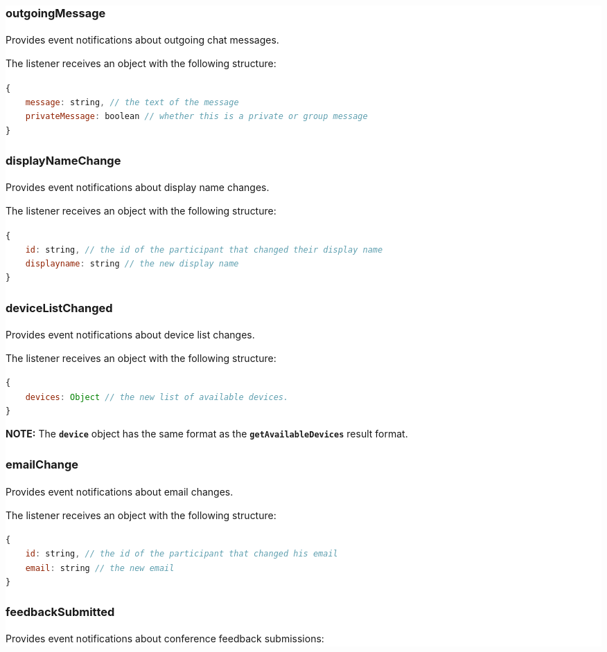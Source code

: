 ### outgoingMessage

Provides event notifications about outgoing chat messages. 

The listener receives an object with the following structure:

```javascript
{
    message: string, // the text of the message
    privateMessage: boolean // whether this is a private or group message
}
```

### displayNameChange

Provides event notifications about display name changes. 

The listener receives an object with the following structure:

```javascript
{
    id: string, // the id of the participant that changed their display name
    displayname: string // the new display name
}
```

### deviceListChanged

Provides event notifications about device list changes. 

The listener receives an object with the following structure:

```javascript
{
    devices: Object // the new list of available devices.
}
```

**NOTE:** The **`device`** object has the same format as the **`getAvailableDevices`** result format.

### emailChange

Provides event notifications about email changes.

The listener receives an object with the following structure:

```javascript
{
    id: string, // the id of the participant that changed his email
    email: string // the new email
}
```

### feedbackSubmitted

Provides event notifications about conference feedback submissions:
